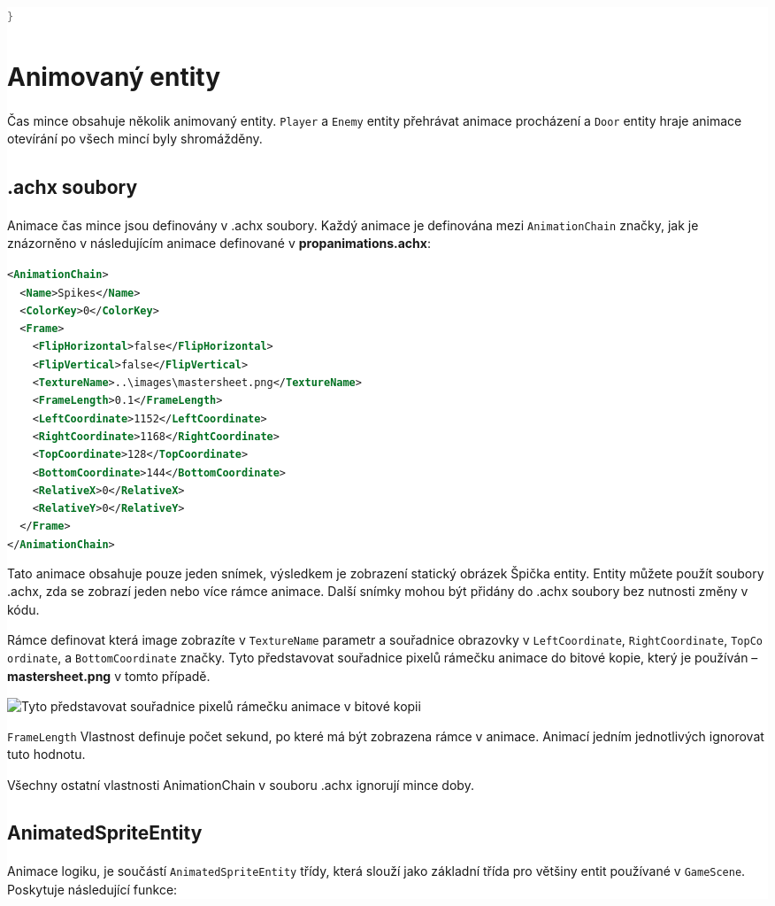 ```csharp
}
```


# <a name="animated-entities"></a>Animovaný entity

Čas mince obsahuje několik animovaný entity. `Player` a `Enemy` entity přehrávat animace procházení a `Door` entity hraje animace otevírání po všech mincí byly shromážděny.


## <a name="achx-files"></a>.achx soubory

Animace čas mince jsou definovány v .achx soubory. Každý animace je definována mezi `AnimationChain` značky, jak je znázorněno v následujícím animace definované v **propanimations.achx**:


```xml
<AnimationChain>
  <Name>Spikes</Name>
  <ColorKey>0</ColorKey>
  <Frame>
    <FlipHorizontal>false</FlipHorizontal>
    <FlipVertical>false</FlipVertical>
    <TextureName>..\images\mastersheet.png</TextureName>
    <FrameLength>0.1</FrameLength>
    <LeftCoordinate>1152</LeftCoordinate>
    <RightCoordinate>1168</RightCoordinate>
    <TopCoordinate>128</TopCoordinate>
    <BottomCoordinate>144</BottomCoordinate>
    <RelativeX>0</RelativeX>
    <RelativeY>0</RelativeY>
  </Frame>
</AnimationChain> 
```

Tato animace obsahuje pouze jeden snímek, výsledkem je zobrazení statický obrázek Špička entity. Entity můžete použít soubory .achx, zda se zobrazí jeden nebo více rámce animace. Další snímky mohou být přidány do .achx soubory bez nutnosti změny v kódu. 

Rámce definovat která image zobrazíte v `TextureName` parametr a souřadnice obrazovky v `LeftCoordinate`, `RightCoordinate`, `TopCoordinate`, a `BottomCoordinate` značky. Tyto představovat souřadnice pixelů rámečku animace do bitové kopie, který je používán – **mastersheet.png** v tomto případě.

![](cointime-images/image20.png "Tyto představovat souřadnice pixelů rámečku animace v bitové kopii")

`FrameLength` Vlastnost definuje počet sekund, po které má být zobrazena rámce v animace. Animací jedním jednotlivých ignorovat tuto hodnotu.

Všechny ostatní vlastnosti AnimationChain v souboru .achx ignorují mince doby.


## <a name="animatedspriteentity"></a>AnimatedSpriteEntity

Animace logiku, je součástí `AnimatedSpriteEntity` třídy, která slouží jako základní třída pro většiny entit používané v `GameScene`. Poskytuje následující funkce:
